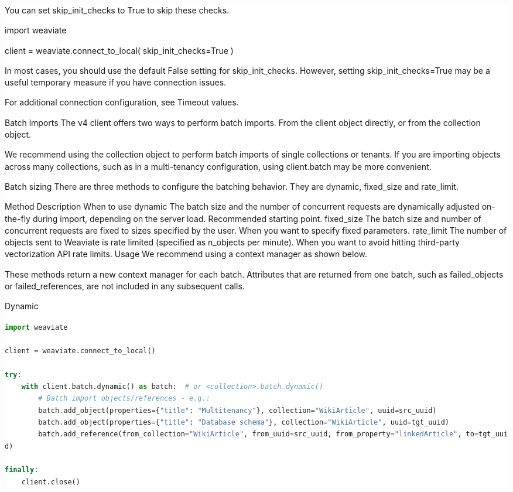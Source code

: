You can set skip_init_checks to True to skip these checks.

import weaviate

client = weaviate.connect_to_local(
    skip_init_checks=True
)

In most cases, you should use the default False setting for skip_init_checks. However, setting skip_init_checks=True may be a useful temporary measure if you have connection issues.

For additional connection configuration, see Timeout values.

Batch imports
The v4 client offers two ways to perform batch imports. From the client object directly, or from the collection object.

We recommend using the collection object to perform batch imports of single collections or tenants. If you are importing objects across many collections, such as in a multi-tenancy configuration, using client.batch may be more convenient.

Batch sizing
There are three methods to configure the batching behavior. They are dynamic, fixed_size and rate_limit.

Method	Description	When to use
dynamic	The batch size and the number of concurrent requests are dynamically adjusted on-the-fly during import, depending on the server load.	Recommended starting point.
fixed_size	The batch size and number of concurrent requests are fixed to sizes specified by the user.	When you want to specify fixed parameters.
rate_limit	The number of objects sent to Weaviate is rate limited (specified as n_objects per minute).	When you want to avoid hitting third-party vectorization API rate limits.
Usage
We recommend using a context manager as shown below.

These methods return a new context manager for each batch. Attributes that are returned from one batch, such as failed_objects or failed_references, are not included in any subsequent calls.

Dynamic
```python
import weaviate

client = weaviate.connect_to_local()

try:
    with client.batch.dynamic() as batch:  # or <collection>.batch.dynamic()
        # Batch import objects/references - e.g.:
        batch.add_object(properties={"title": "Multitenancy"}, collection="WikiArticle", uuid=src_uuid)
        batch.add_object(properties={"title": "Database schema"}, collection="WikiArticle", uuid=tgt_uuid)
        batch.add_reference(from_collection="WikiArticle", from_uuid=src_uuid, from_property="linkedArticle", to=tgt_uuid)

finally:
    client.close()
```
